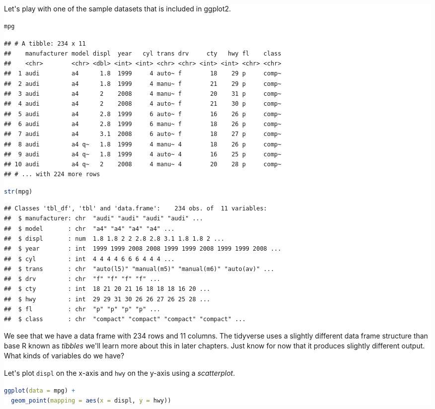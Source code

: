 Let's play with one of the sample datasets that is included in ggplot2.

```r
mpg
```

```
## # A tibble: 234 x 11
##    manufacturer model displ  year   cyl trans drv     cty   hwy fl    class
##    <chr>        <chr> <dbl> <int> <int> <chr> <chr> <int> <int> <chr> <chr>
##  1 audi         a4      1.8  1999     4 auto~ f        18    29 p     comp~
##  2 audi         a4      1.8  1999     4 manu~ f        21    29 p     comp~
##  3 audi         a4      2    2008     4 manu~ f        20    31 p     comp~
##  4 audi         a4      2    2008     4 auto~ f        21    30 p     comp~
##  5 audi         a4      2.8  1999     6 auto~ f        16    26 p     comp~
##  6 audi         a4      2.8  1999     6 manu~ f        18    26 p     comp~
##  7 audi         a4      3.1  2008     6 auto~ f        18    27 p     comp~
##  8 audi         a4 q~   1.8  1999     4 manu~ 4        18    26 p     comp~
##  9 audi         a4 q~   1.8  1999     4 auto~ 4        16    25 p     comp~
## 10 audi         a4 q~   2    2008     4 manu~ 4        20    28 p     comp~
## # ... with 224 more rows
```

```r
str(mpg)
```

```
## Classes 'tbl_df', 'tbl' and 'data.frame':	234 obs. of  11 variables:
##  $ manufacturer: chr  "audi" "audi" "audi" "audi" ...
##  $ model       : chr  "a4" "a4" "a4" "a4" ...
##  $ displ       : num  1.8 1.8 2 2 2.8 2.8 3.1 1.8 1.8 2 ...
##  $ year        : int  1999 1999 2008 2008 1999 1999 2008 1999 1999 2008 ...
##  $ cyl         : int  4 4 4 4 6 6 6 4 4 4 ...
##  $ trans       : chr  "auto(l5)" "manual(m5)" "manual(m6)" "auto(av)" ...
##  $ drv         : chr  "f" "f" "f" "f" ...
##  $ cty         : int  18 21 20 21 16 18 18 18 16 20 ...
##  $ hwy         : int  29 29 31 30 26 26 27 26 25 28 ...
##  $ fl          : chr  "p" "p" "p" "p" ...
##  $ class       : chr  "compact" "compact" "compact" "compact" ...
```

We see that we have a data frame with 234 rows and 11 columns. The tidyverse uses a slightly different data frame structure than base R known as _tibbles_ we'll learn more about this in later chapters. Just know for now that it produces slightly different output.
What kinds of variables do we have?

Let's plot `displ` on the x-axis and `hwy` on the y-axis using a _scatterplot_.

```r
ggplot(data = mpg) +
  geom_point(mapping = aes(x = displ, y = hwy))
```
